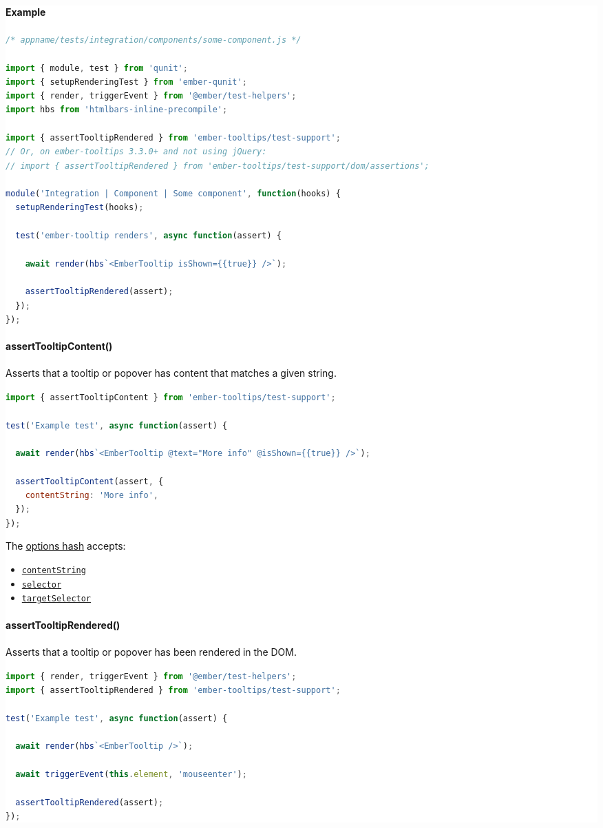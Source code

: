 #### Example

```js
/* appname/tests/integration/components/some-component.js */

import { module, test } from 'qunit';
import { setupRenderingTest } from 'ember-qunit';
import { render, triggerEvent } from '@ember/test-helpers';
import hbs from 'htmlbars-inline-precompile';

import { assertTooltipRendered } from 'ember-tooltips/test-support';
// Or, on ember-tooltips 3.3.0+ and not using jQuery:
// import { assertTooltipRendered } from 'ember-tooltips/test-support/dom/assertions';

module('Integration | Component | Some component', function(hooks) {
  setupRenderingTest(hooks);

  test('ember-tooltip renders', async function(assert) {

    await render(hbs`<EmberTooltip isShown={{true}} />`);

    assertTooltipRendered(assert);
  });
});
```

#### assertTooltipContent()

Asserts that a tooltip or popover has content that matches a given string.

```js
import { assertTooltipContent } from 'ember-tooltips/test-support';

test('Example test', async function(assert) {

  await render(hbs`<EmberTooltip @text="More info" @isShown={{true}} />`);

  assertTooltipContent(assert, {
    contentString: 'More info',
  });
});
```

The [options hash](#test-helper-options) accepts:

- [`contentString`](#test-helper-option-contentstring)
- [`selector`](#test-helper-option-selector)
- [`targetSelector`](#test-helper-option-targetselector)

#### assertTooltipRendered()

Asserts that a tooltip or popover has been rendered in the DOM.

```js
import { render, triggerEvent } from '@ember/test-helpers';
import { assertTooltipRendered } from 'ember-tooltips/test-support';

test('Example test', async function(assert) {

  await render(hbs`<EmberTooltip />`);

  await triggerEvent(this.element, 'mouseenter');

  assertTooltipRendered(assert);
});
```

